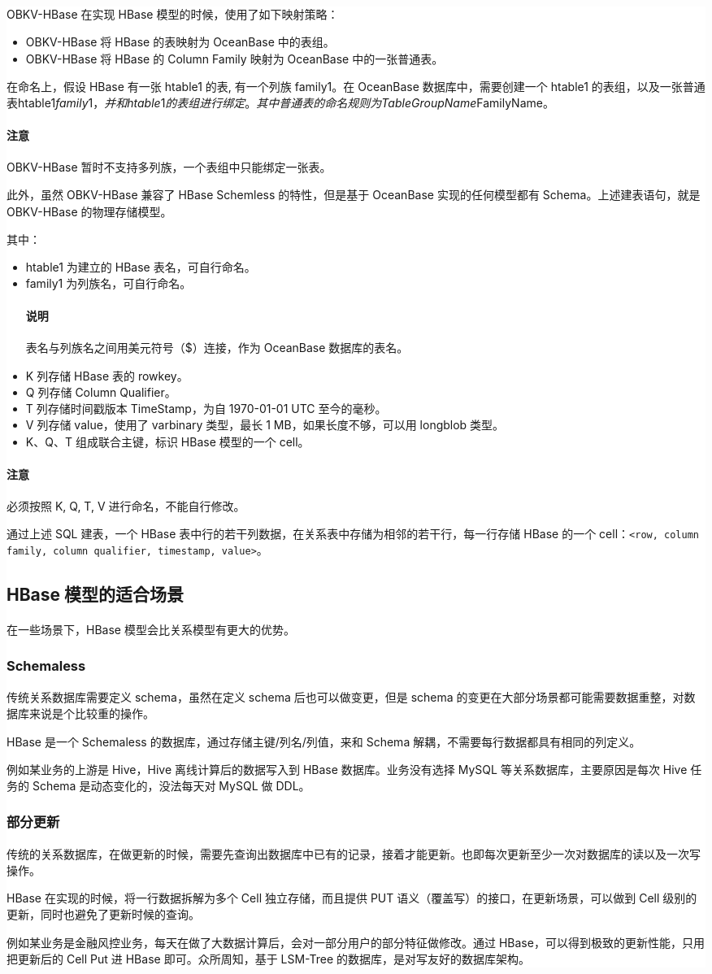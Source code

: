 OBKV-HBase 在实现 HBase 模型的时候，使用了如下映射策略：  

* OBKV-HBase 将 HBase 的表映射为 OceanBase 中的表组。
* OBKV-HBase 将 HBase 的 Column Family 映射为 OceanBase 中的一张普通表。

在命名上，假设 HBase 有一张 htable1 的表, 有一个列族 family1。在 OceanBase 数据库中，需要创建一个 htable1 的表组，以及一张普通表htable1$family1，并和 htable1 的表组进行绑定。其中普通表的命名规则为 TableGroupName$FamilyName。  

<main id="notice" type='notice'>
  <h4>注意</h4>
  <p>OBKV-HBase 暂时不支持多列族，一个表组中只能绑定一张表。</p>
</main>

此外，虽然 OBKV-HBase 兼容了 HBase Schemless 的特性，但是基于 OceanBase 实现的任何模型都有 Schema。上述建表语句，就是 OBKV-HBase 的物理存储模型。  

其中： 

<ul>
  <li>htable1 为建立的 HBase 表名，可自行命名。 </li>
  <li>family1 为列族名，可自行命名。<main id="notice" type='explain'><h4>说明</h4><p>表名与列族名之间用美元符号（$）连接，作为 OceanBase 数据库的表名。</p></main></li>
  <li>K 列存储 HBase 表的 rowkey。 </li>
  <li>Q 列存储 Column Qualifier。 </li>
  <li>T 列存储时间戳版本 TimeStamp，为自 1970-01-01 UTC 至今的毫秒。 </li>
  <li>V 列存储 value，使用了 varbinary 类型，最长 1 MB，如果长度不够，可以用 longblob 类型。</li>
  <li>K、Q、T 组成联合主键，标识 HBase 模型的一个 cell。</li>
</ul>

<main id="notice" type='notice'>
  <h4>注意</h4>
  <p>必须按照 K, Q,  T, V 进行命名，不能自行修改。</p>
</main>

通过上述 SQL 建表，一个 HBase 表中行的若干列数据，在关系表中存储为相邻的若干行，每一行存储 HBase 的一个 cell：`<row, column family, column qualifier, timestamp, value>`。  

## HBase 模型的适合场景

在一些场景下，HBase 模型会比关系模型有更大的优势。

### Schemaless

传统关系数据库需要定义 schema，虽然在定义 schema 后也可以做变更，但是 schema 的变更在大部分场景都可能需要数据重整，对数据库来说是个比较重的操作。  

HBase 是一个 Schemaless 的数据库，通过存储主键/列名/列值，来和 Schema 解耦，不需要每行数据都具有相同的列定义。  

例如某业务的上游是 Hive，Hive 离线计算后的数据写入到 HBase 数据库。业务没有选择 MySQL 等关系数据库，主要原因是每次 Hive 任务的 Schema 是动态变化的，没法每天对 MySQL 做 DDL。  

### 部分更新

传统的关系数据库，在做更新的时候，需要先查询出数据库中已有的记录，接着才能更新。也即每次更新至少一次对数据库的读以及一次写操作。  

HBase 在实现的时候，将一行数据拆解为多个 Cell 独立存储，而且提供 PUT 语义（覆盖写）的接口，在更新场景，可以做到 Cell 级别的更新，同时也避免了更新时候的查询。  

例如某业务是金融风控业务，每天在做了大数据计算后，会对一部分用户的部分特征做修改。通过 HBase，可以得到极致的更新性能，只用把更新后的 Cell Put 进 HBase 即可。众所周知，基于 LSM-Tree 的数据库，是对写友好的数据库架构。 
